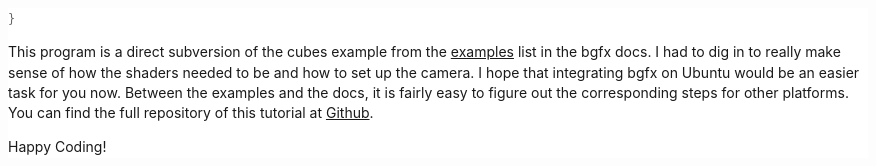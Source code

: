 ```cpp
}

```

This program is a direct subversion of the cubes example from the [examples](https://bkaradzic.github.io/bgfx/examples.html) list in the bgfx docs. I had to dig in to really make sense of how the shaders needed to be and how to set up the camera. I hope that integrating bgfx on Ubuntu would be an easier task for you now. Between the examples and the docs, it is fairly easy to figure out the corresponding steps for other platforms. You can find the full repository of this tutorial at [Github](https://github.com/gamedolphin/bgfx-sample).

Happy Coding!

[1]: /images/bgfx_tutorial.png
[2]: /images/bgfx_tutorial2.png
[3]: /images/bgfx_tutorial3.png
